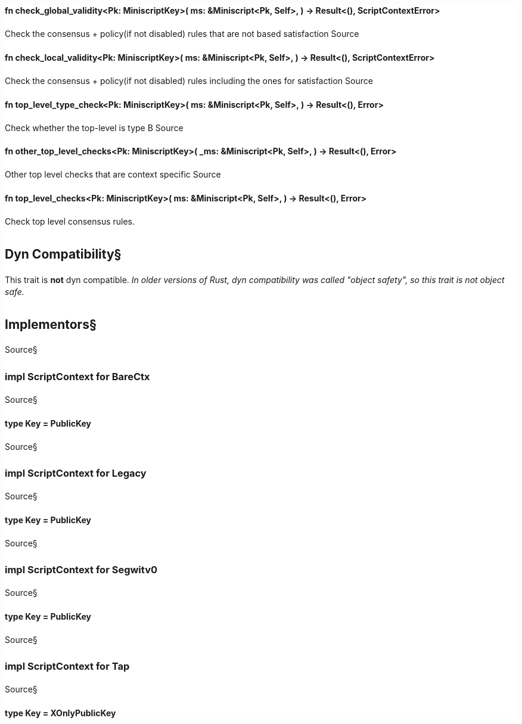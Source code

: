 #### fn check_global_validity<Pk: MiniscriptKey>( ms: &Miniscript<Pk, Self>, ) -> Result<(), ScriptContextError>
Check the consensus + policy(if not disabled) rules that are not based satisfaction
Source
#### fn check_local_validity<Pk: MiniscriptKey>( ms: &Miniscript<Pk, Self>, ) -> Result<(), ScriptContextError>
Check the consensus + policy(if not disabled) rules including the ones for satisfaction
Source
#### fn top_level_type_check<Pk: MiniscriptKey>( ms: &Miniscript<Pk, Self>, ) -> Result<(), Error>
Check whether the top-level is type B
Source
#### fn other_top_level_checks<Pk: MiniscriptKey>( _ms: &Miniscript<Pk, Self>, ) -> Result<(), Error>
Other top level checks that are context specific
Source
#### fn top_level_checks<Pk: MiniscriptKey>( ms: &Miniscript<Pk, Self>, ) -> Result<(), Error>
Check top level consensus rules.
## Dyn Compatibility§
This trait is **not** dyn compatible.
_In older versions of Rust, dyn compatibility was called "object safety", so this trait is not object safe._
## Implementors§
Source§
### impl ScriptContext for BareCtx
Source§
#### type Key = PublicKey
Source§
### impl ScriptContext for Legacy
Source§
#### type Key = PublicKey
Source§
### impl ScriptContext for Segwitv0
Source§
#### type Key = PublicKey
Source§
### impl ScriptContext for Tap
Source§
#### type Key = XOnlyPublicKey
